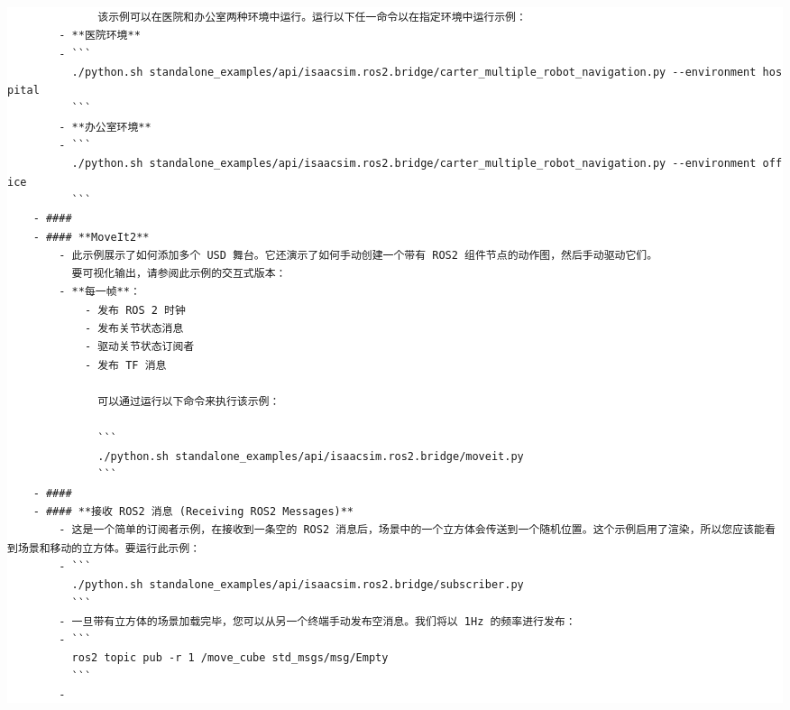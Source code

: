 				  该示例可以在医院和办公室两种环境中运行。运行以下任一命令以在指定环境中运行示例：
			- **医院环境**
			- ```
			  ./python.sh standalone_examples/api/isaacsim.ros2.bridge/carter_multiple_robot_navigation.py --environment hospital
			  ```
			- **办公室环境**
			- ```
			  ./python.sh standalone_examples/api/isaacsim.ros2.bridge/carter_multiple_robot_navigation.py --environment office
			  ```
		- ####
		- #### **MoveIt2**
			- 此示例展示了如何添加多个 USD 舞台。它还演示了如何手动创建一个带有 ROS2 组件节点的动作图，然后手动驱动它们。
			  要可视化输出，请参阅此示例的交互式版本：
			- **每一帧**：
				- 发布 ROS 2 时钟
				- 发布关节状态消息
				- 驱动关节状态订阅者
				- 发布 TF 消息
				  
				  可以通过运行以下命令来执行该示例：
				  
				  ```
				  ./python.sh standalone_examples/api/isaacsim.ros2.bridge/moveit.py
				  ```
		- ####
		- #### **接收 ROS2 消息 (Receiving ROS2 Messages)**
			- 这是一个简单的订阅者示例，在接收到一条空的 ROS2 消息后，场景中的一个立方体会传送到一个随机位置。这个示例启用了渲染，所以您应该能看到场景和移动的立方体。要运行此示例：
			- ```
			  ./python.sh standalone_examples/api/isaacsim.ros2.bridge/subscriber.py
			  ```
			- 一旦带有立方体的场景加载完毕，您可以从另一个终端手动发布空消息。我们将以 1Hz 的频率进行发布：
			- ```
			  ros2 topic pub -r 1 /move_cube std_msgs/msg/Empty
			  ```
			-
